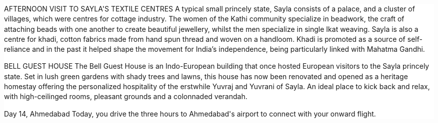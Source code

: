 AFTERNOON VISIT TO SAYLA'S TEXTILE CENTRES
A typical small princely state, Sayla consists of a palace, and a cluster of villages, which were centres for cottage industry. The women of the Kathi community specialize in beadwork, the craft of attaching beads with one another to create beautiful jewellery, whilst the men specialize in single Ikat weaving. Sayla is also a centre for khadi, cotton fabrics made from hand spun thread and woven on a handloom. Khadi is promoted as a source of self-reliance and in the past it helped shape the movement for India’s independence, being particularly linked with Mahatma Gandhi.


BELL GUEST HOUSE
The Bell Guest House is an Indo-European building that once hosted European visitors to the Sayla princely state. Set in lush green gardens with shady trees and lawns, this house has now been renovated and opened as a heritage homestay offering the personalized hospitality of the erstwhile Yuvraj and Yuvrani of Sayla. An ideal place to kick back and relax, with high-ceilinged rooms, pleasant grounds and a colonnaded verandah. 


Day 14, Ahmedabad
Today, you drive the three hours to Ahmedabad's airport to connect with your onward flight.
 

